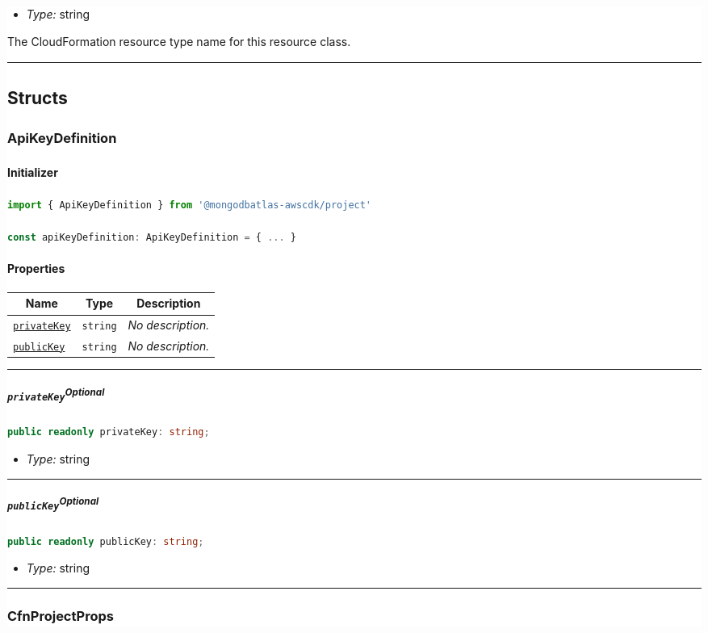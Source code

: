 - *Type:* string

The CloudFormation resource type name for this resource class.

---

## Structs <a name="Structs" id="Structs"></a>

### ApiKeyDefinition <a name="ApiKeyDefinition" id="@mongodbatlas-awscdk/project.ApiKeyDefinition"></a>

#### Initializer <a name="Initializer" id="@mongodbatlas-awscdk/project.ApiKeyDefinition.Initializer"></a>

```typescript
import { ApiKeyDefinition } from '@mongodbatlas-awscdk/project'

const apiKeyDefinition: ApiKeyDefinition = { ... }
```

#### Properties <a name="Properties" id="Properties"></a>

| **Name** | **Type** | **Description** |
| --- | --- | --- |
| <code><a href="#@mongodbatlas-awscdk/project.ApiKeyDefinition.property.privateKey">privateKey</a></code> | <code>string</code> | *No description.* |
| <code><a href="#@mongodbatlas-awscdk/project.ApiKeyDefinition.property.publicKey">publicKey</a></code> | <code>string</code> | *No description.* |

---

##### `privateKey`<sup>Optional</sup> <a name="privateKey" id="@mongodbatlas-awscdk/project.ApiKeyDefinition.property.privateKey"></a>

```typescript
public readonly privateKey: string;
```

- *Type:* string

---

##### `publicKey`<sup>Optional</sup> <a name="publicKey" id="@mongodbatlas-awscdk/project.ApiKeyDefinition.property.publicKey"></a>

```typescript
public readonly publicKey: string;
```

- *Type:* string

---

### CfnProjectProps <a name="CfnProjectProps" id="@mongodbatlas-awscdk/project.CfnProjectProps"></a>
